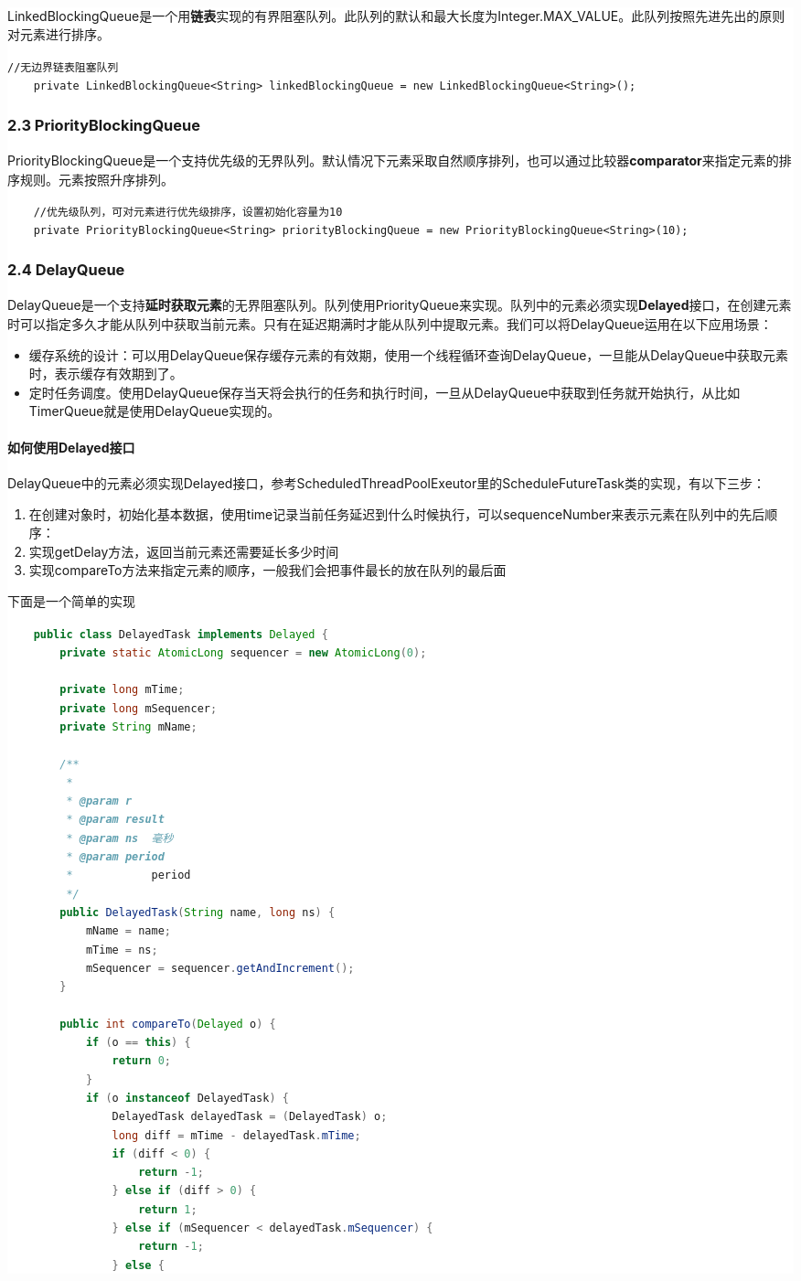 LinkedBlockingQueue是一个用**链表**实现的有界阻塞队列。此队列的默认和最大长度为Integer.MAX_VALUE。此队列按照先进先出的原则对元素进行排序。

    //无边界链表阻塞队列
        private LinkedBlockingQueue<String> linkedBlockingQueue = new LinkedBlockingQueue<String>();

### 2.3 PriorityBlockingQueue

PriorityBlockingQueue是一个支持优先级的无界队列。默认情况下元素采取自然顺序排列，也可以通过比较器**comparator**来指定元素的排序规则。元素按照升序排列。

        //优先级队列，可对元素进行优先级排序，设置初始化容量为10
        private PriorityBlockingQueue<String> priorityBlockingQueue = new PriorityBlockingQueue<String>(10);

### 2.4 DelayQueue

DelayQueue是一个支持**延时获取元素**的无界阻塞队列。队列使用PriorityQueue来实现。队列中的元素必须实现**Delayed**接口，在创建元素时可以指定多久才能从队列中获取当前元素。只有在延迟期满时才能从队列中提取元素。我们可以将DelayQueue运用在以下应用场景：

- 缓存系统的设计：可以用DelayQueue保存缓存元素的有效期，使用一个线程循环查询DelayQueue，一旦能从DelayQueue中获取元素时，表示缓存有效期到了。
- 定时任务调度。使用DelayQueue保存当天将会执行的任务和执行时间，一旦从DelayQueue中获取到任务就开始执行，从比如TimerQueue就是使用DelayQueue实现的。

#### 如何使用Delayed接口

DelayQueue中的元素必须实现Delayed接口，参考ScheduledThreadPoolExeutor里的ScheduleFutureTask类的实现，有以下三步：

1. 在创建对象时，初始化基本数据，使用time记录当前任务延迟到什么时候执行，可以sequenceNumber来表示元素在队列中的先后顺序：
2. 实现getDelay方法，返回当前元素还需要延长多少时间
3. 实现compareTo方法来指定元素的顺序，一般我们会把事件最长的放在队列的最后面

下面是一个简单的实现

```java
    public class DelayedTask implements Delayed {
        private static AtomicLong sequencer = new AtomicLong(0);
    
        private long mTime;
        private long mSequencer;
        private String mName;
    
        /**
         * 
         * @param r
         * @param result
         * @param ns  毫秒
         * @param period
         *            period
         */
        public DelayedTask(String name, long ns) {
            mName = name;
            mTime = ns;
            mSequencer = sequencer.getAndIncrement();
        }
    
        public int compareTo(Delayed o) {
            if (o == this) {
                return 0;
            }
            if (o instanceof DelayedTask) {
                DelayedTask delayedTask = (DelayedTask) o;
                long diff = mTime - delayedTask.mTime;
                if (diff < 0) {
                    return -1;
                } else if (diff > 0) {
                    return 1;
                } else if (mSequencer < delayedTask.mSequencer) {
                    return -1;
                } else {
```
